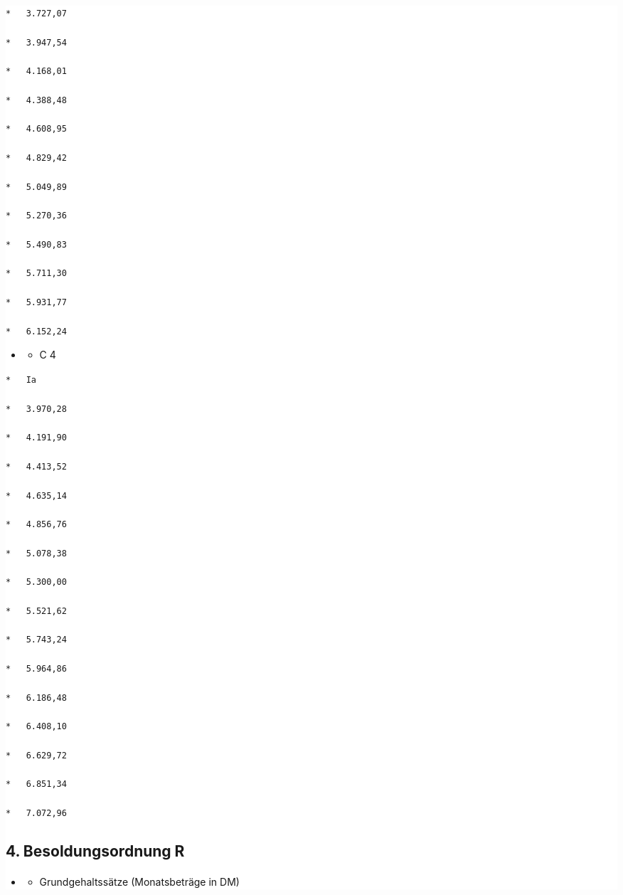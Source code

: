     *   3.727,07

    *   3.947,54

    *   4.168,01

    *   4.388,48

    *   4.608,95

    *   4.829,42

    *   5.049,89

    *   5.270,36

    *   5.490,83

    *   5.711,30

    *   5.931,77

    *   6.152,24


*    *   C 4

    *   Ia

    *   3.970,28

    *   4.191,90

    *   4.413,52

    *   4.635,14

    *   4.856,76

    *   5.078,38

    *   5.300,00

    *   5.521,62

    *   5.743,24

    *   5.964,86

    *   6.186,48

    *   6.408,10

    *   6.629,72

    *   6.851,34

    *   7.072,96




## 4. Besoldungsordnung R

*    *   Grundgehaltssätze (Monatsbeträge in DM)
